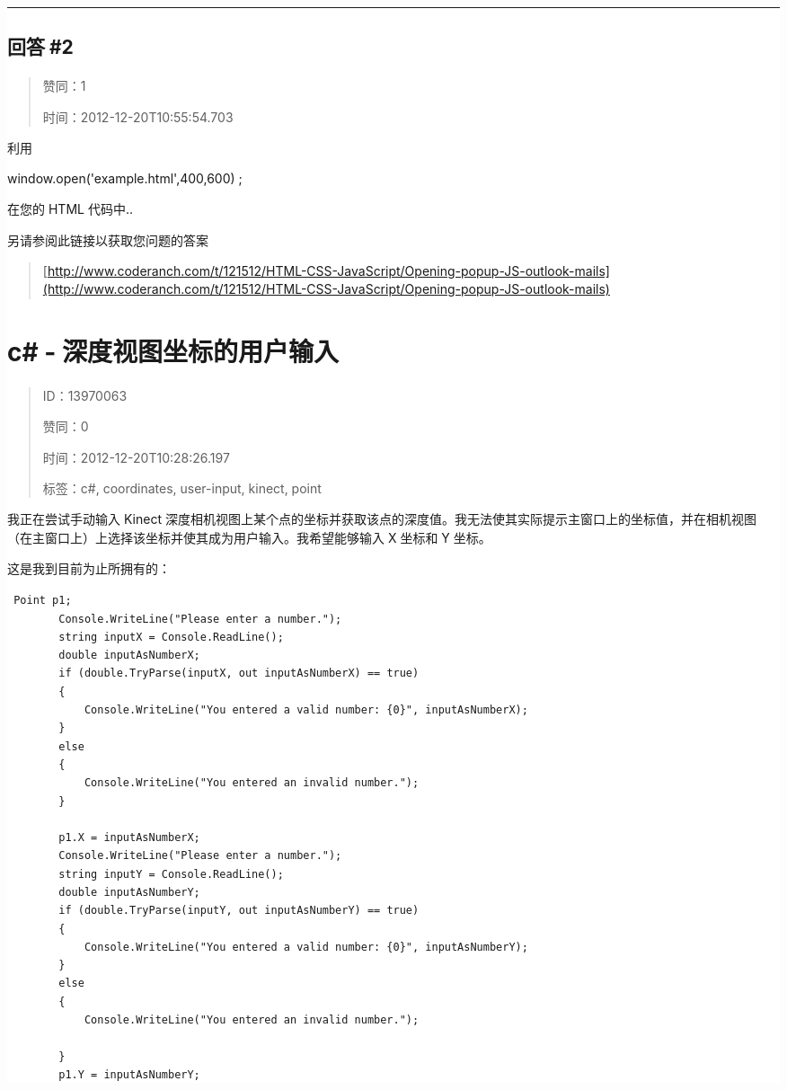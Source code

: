 * * *

## 回答 #2

> 赞同：1
> 
> 时间：2012-12-20T10:55:54.703

利用

window.open('example.html',400,600) ​;

在您的 HTML 代码中..

另请参阅此链接以获取您问题的答案

> [http://www.coderanch.com/t/121512/HTML-CSS-JavaScript/Opening-popup-JS-outlook-mails](http://www.coderanch.com/t/121512/HTML-CSS-JavaScript/Opening-popup-JS-outlook-mails)

# c# - 深度视图坐标的用户输入

> ID：13970063
> 
> 赞同：0
> 
> 时间：2012-12-20T10:28:26.197
> 
> 标签：c#, coordinates, user-input, kinect, point

我正在尝试手动输入 Kinect 深度相机视图上某个点的坐标并获取该点的深度值。我无法使其实际提示主窗口上的坐标值，并在相机视图（在主窗口上）上选择该坐标并使其成为用户输入。我希望能够输入 X 坐标和 Y 坐标。

这是我到目前为止所拥有的：

```
 Point p1;
        Console.WriteLine("Please enter a number.");
        string inputX = Console.ReadLine();
        double inputAsNumberX;
        if (double.TryParse(inputX, out inputAsNumberX) == true)
        {
            Console.WriteLine("You entered a valid number: {0}", inputAsNumberX);
        }
        else
        {
            Console.WriteLine("You entered an invalid number.");
        }

        p1.X = inputAsNumberX;
        Console.WriteLine("Please enter a number.");
        string inputY = Console.ReadLine();
        double inputAsNumberY;
        if (double.TryParse(inputY, out inputAsNumberY) == true)
        {
            Console.WriteLine("You entered a valid number: {0}", inputAsNumberY);
        }
        else
        {
            Console.WriteLine("You entered an invalid number.");

        }
        p1.Y = inputAsNumberY; 
```
